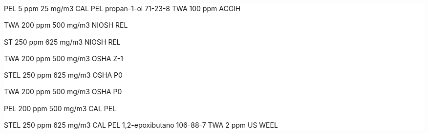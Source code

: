  
PEL 
5 ppm 
25 mg/m3 
CAL PEL 
propan-1-ol 
71-23-8 
TWA 
100 ppm 
ACGIH 
 
 
TWA 
200 ppm 
500 mg/m3 
NIOSH REL 
 
 
ST 
250 ppm 
625 mg/m3 
NIOSH REL 
 
 
TWA 
200 ppm 
500 mg/m3 
OSHA Z-1 
 
 
STEL 
250 ppm 
625 mg/m3 
OSHA P0 
 
 
TWA 
200 ppm 
500 mg/m3 
OSHA P0 
 
 
PEL 
200 ppm 
500 mg/m3 
CAL PEL 
 
 
STEL 
250 ppm 
625 mg/m3 
CAL PEL 
1,2-epoxibutano 
106-88-7 
TWA 
2 ppm 
US WEEL 
 